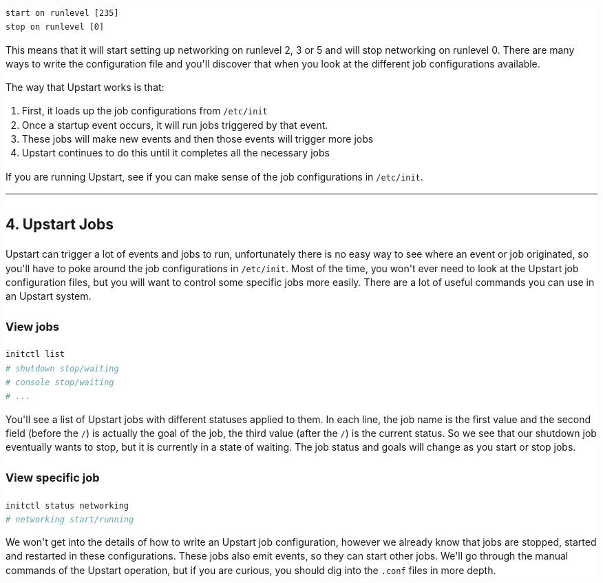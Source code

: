 ```
start on runlevel [235]
stop on runlevel [0]
```

This means that it will start setting up networking on runlevel 2, 3 or 5 and will stop networking on runlevel 0. There are many ways to write the configuration file and you'll discover that when you look at the different job configurations available.

The way that Upstart works is that:

1. First, it loads up the job configurations from <FontIcon icon="iconfont icon-folder"/>`/etc/init`
2. Once a startup event occurs, it will run jobs triggered by that event.
3. These jobs will make new events and then those events will trigger more jobs
4. Upstart continues to do this until it completes all the necessary jobs

If you are running Upstart, see if you can make sense of the job configurations in <FontIcon icon="iconfont icon-folder"/>`/etc/init`.

---

## 4. Upstart Jobs

Upstart can trigger a lot of events and jobs to run, unfortunately there is no easy way to see where an event or job originated, so you'll have to poke around the job configurations in <FontIcon icon="iconfont icon-folder"/>`/etc/init`. Most of the time, you won't ever need to look at the Upstart job configuration files, but you will want to control some specific jobs more easily. There are a lot of useful commands you can use in an Upstart system.

### View jobs

```sh
initctl list
# shutdown stop/waiting
# console stop/waiting
# ...
```

You'll see a list of Upstart jobs with different statuses applied to them. In each line, the job name is the first value and the second field (before the `/`) is actually the goal of the job, the third value (after the `/`) is the current status. So we see that our shutdown job eventually wants to stop, but it is currently in a state of waiting. The job status and goals will change as you start or stop jobs.

### View specific job

```sh
initctl status networking
# networking start/running
```

We won't get into the details of how to write an Upstart job configuration, however we already know that jobs are stopped, started and restarted in these configurations. These jobs also emit events, so they can start other jobs. We'll go through the manual commands of the Upstart operation, but if you are curious, you should dig into the `.conf` files in more depth.
